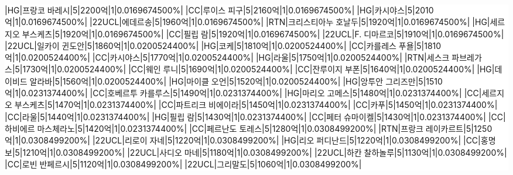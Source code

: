 |HG|프랑코 바레시|5|2200억|1|0.0169674500%|
|CC|루이스 피구|5|2160억|1|0.0169674500%|
|HG|카시야스|5|2010억|1|0.0169674500%|
|22UCL|에데르송|5|1960억|1|0.0169674500%|
|RTN|크리스티아누 호날두|5|1920억|1|0.0169674500%|
|HG|세르지오 부스케츠|5|1920억|1|0.0169674500%|
|CC|필립 람|5|1920억|1|0.0169674500%|
|22UCL|F. 디마르코|5|1910억|1|0.0169674500%|
|22UCL|일카이 귄도안|5|1860억|1|0.0200524400%|
|HG|코케|5|1810억|1|0.0200524400%|
|CC|카를레스 푸욜|5|1810억|1|0.0200524400%|
|CC|카시야스|5|1770억|1|0.0200524400%|
|HG|라울|5|1750억|1|0.0200524400%|
|RTN|세스크 파브레가스|5|1730억|1|0.0200524400%|
|CC|웨인 루니|5|1690억|1|0.0200524400%|
|CC|잔루이지 부폰|5|1640억|1|0.0200524400%|
|HG|데이비드 알라바|5|1560억|1|0.0200524400%|
|HG|마이클 오언|5|1520억|1|0.0200524400%|
|HG|앙투안 그리즈만|5|1510억|1|0.0231374400%|
|CC|호베르투 카를루스|5|1490억|1|0.0231374400%|
|HG|마리오 고메스|5|1480억|1|0.0231374400%|
|CC|세르지오 부스케츠|5|1470억|1|0.0231374400%|
|CC|파트리크 비에이라|5|1450억|1|0.0231374400%|
|CC|카푸|5|1450억|1|0.0231374400%|
|CC|라울|5|1440억|1|0.0231374400%|
|HG|필립 람|5|1430억|1|0.0231374400%|
|CC|페터 슈마이켈|5|1430억|1|0.0231374400%|
|CC|하비에르 마스체라노|5|1420억|1|0.0231374400%|
|CC|페르난도 토레스|5|1280억|1|0.0308499200%|
|RTN|프랑크 레이카르트|5|1250억|1|0.0308499200%|
|22UCL|리로이 자네|5|1220억|1|0.0308499200%|
|HG|리오 퍼디난드|5|1220억|1|0.0308499200%|
|CC|홍명보|5|1210억|1|0.0308499200%|
|22UCL|사디오 마네|5|1180억|1|0.0308499200%|
|22UCL|하칸 찰하놀루|5|1130억|1|0.0308499200%|
|CC|로빈 반페르시|5|1120억|1|0.0308499200%|
|22UCL|그리말도|5|1060억|1|0.0308499200%|